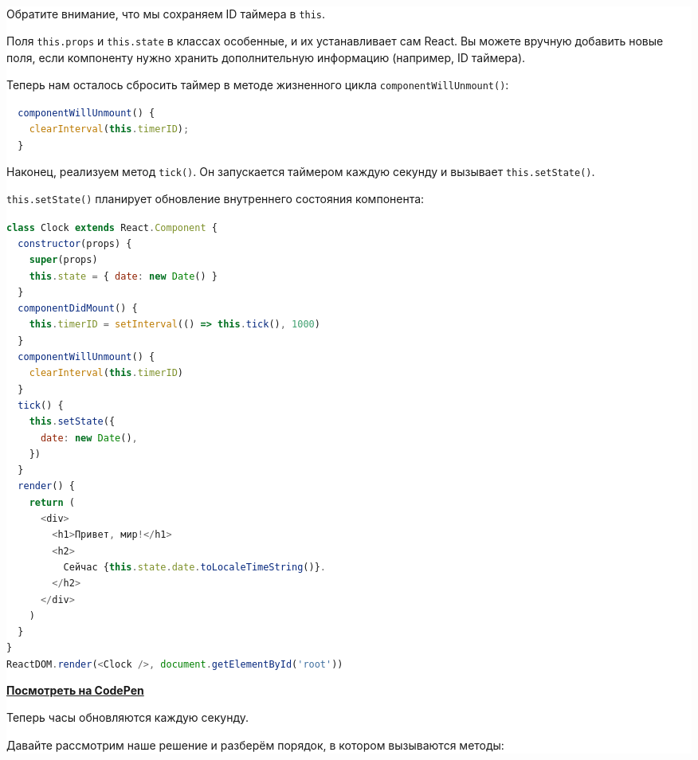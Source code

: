 Обратите внимание, что мы сохраняем ID таймера в `this`.

Поля `this.props` и `this.state` в классах особенные, и их устанавливает сам React. Вы можете вручную добавить новые поля, если компоненту нужно хранить дополнительную информацию (например, ID таймера).

Теперь нам осталось сбросить таймер в методе жизненного цикла `componentWillUnmount()`:

```js
  componentWillUnmount() {
    clearInterval(this.timerID);
  }
```

Наконец, реализуем метод `tick()`. Он запускается таймером каждую секунду и вызывает `this.setState()`.

`this.setState()` планирует обновление внутреннего состояния компонента:

```js
class Clock extends React.Component {
  constructor(props) {
    super(props)
    this.state = { date: new Date() }
  }
  componentDidMount() {
    this.timerID = setInterval(() => this.tick(), 1000)
  }
  componentWillUnmount() {
    clearInterval(this.timerID)
  }
  tick() {
    this.setState({
      date: new Date(),
    })
  }
  render() {
    return (
      <div>
        <h1>Привет, мир!</h1>
        <h2>
          Сейчас {this.state.date.toLocaleTimeString()}.
        </h2>
      </div>
    )
  }
}
ReactDOM.render(<Clock />, document.getElementById('root'))
```

[**Посмотреть на CodePen**](https://codepen.io/gaearon/pen/amqdNA?editors=0010)

Теперь часы обновляются каждую секунду.

Давайте рассмотрим наше решение и разберём порядок, в котором вызываются методы:
